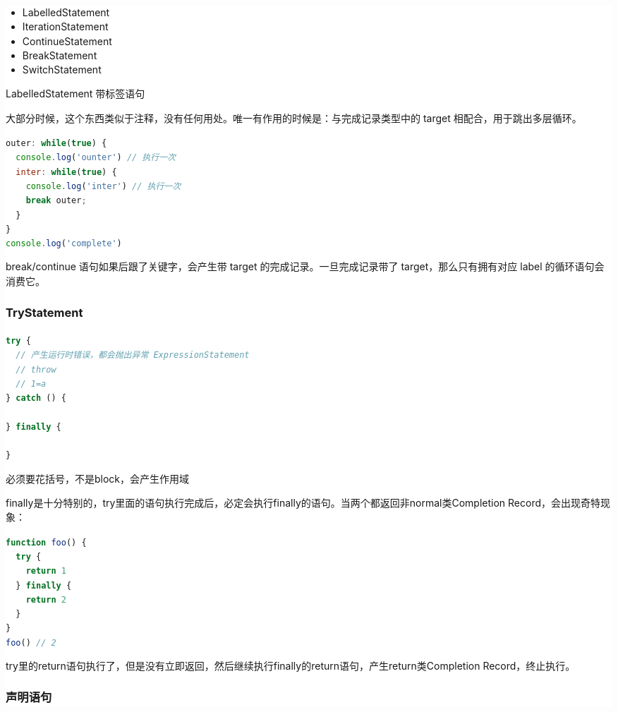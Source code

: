 * LabelledStatement
* IterationStatement
* ContinueStatement
* BreakStatement
* SwitchStatement

LabelledStatement 带标签语句

大部分时候，这个东西类似于注释，没有任何用处。唯一有作用的时候是：与完成记录类型中的 target 相配合，用于跳出多层循环。

```js
outer: while(true) {
  console.log('ounter') // 执行一次
  inter: while(true) {
    console.log('inter') // 执行一次
    break outer;
  }
}
console.log('complete')
```

break/continue 语句如果后跟了关键字，会产生带 target 的完成记录。一旦完成记录带了 target，那么只有拥有对应 label 的循环语句会消费它。

### TryStatement

```js
try {
  // 产生运行时错误，都会抛出异常 ExpressionStatement
  // throw
  // 1=a
} catch () {
  
} finally {
  
}
```

必须要花括号，不是block，会产生作用域

finally是十分特别的，try里面的语句执行完成后，必定会执行finally的语句。当两个都返回非normal类Completion Record，会出现奇特现象：

```js
function foo() {
  try {
    return 1
  } finally {
    return 2
  }
}
foo() // 2
```

try里的return语句执行了，但是没有立即返回，然后继续执行finally的return语句，产生return类Completion Record，终止执行。

### 声明语句
